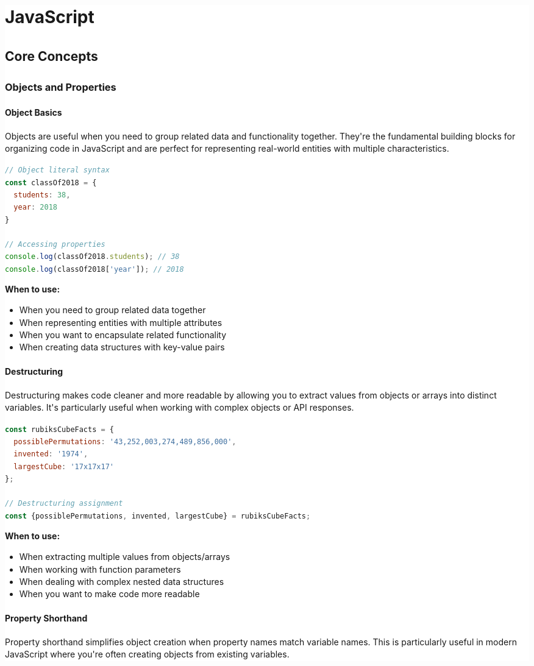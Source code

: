 # JavaScript

## Core Concepts

### Objects and Properties

#### Object Basics
Objects are useful when you need to group related data and functionality together. They're the fundamental building blocks for organizing code in JavaScript and are perfect for representing real-world entities with multiple characteristics.

```javascript
// Object literal syntax
const classOf2018 = {
  students: 38,
  year: 2018
}

// Accessing properties
console.log(classOf2018.students); // 38
console.log(classOf2018['year']); // 2018
```

**When to use:**
- When you need to group related data together
- When representing entities with multiple attributes
- When you want to encapsulate related functionality
- When creating data structures with key-value pairs

#### Destructuring
Destructuring makes code cleaner and more readable by allowing you to extract values from objects or arrays into distinct variables. It's particularly useful when working with complex objects or API responses.

```javascript
const rubiksCubeFacts = {
  possiblePermutations: '43,252,003,274,489,856,000',
  invented: '1974',
  largestCube: '17x17x17'
};

// Destructuring assignment
const {possiblePermutations, invented, largestCube} = rubiksCubeFacts;
```

**When to use:**
- When extracting multiple values from objects/arrays
- When working with function parameters
- When dealing with complex nested data structures
- When you want to make code more readable

#### Property Shorthand
Property shorthand simplifies object creation when property names match variable names. This is particularly useful in modern JavaScript where you're often creating objects from existing variables.
